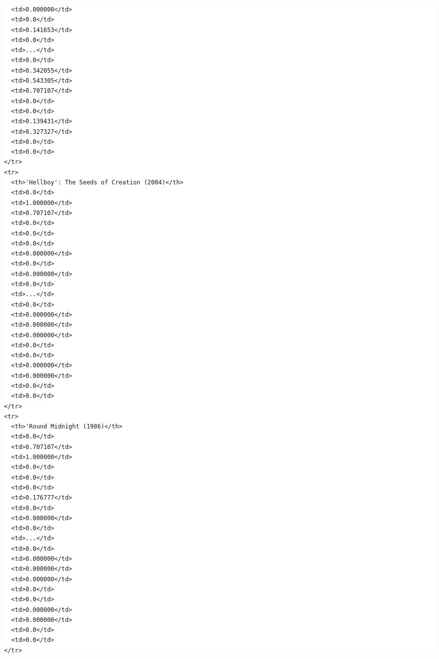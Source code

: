       <td>0.000000</td>
      <td>0.0</td>
      <td>0.141653</td>
      <td>0.0</td>
      <td>...</td>
      <td>0.0</td>
      <td>0.342055</td>
      <td>0.543305</td>
      <td>0.707107</td>
      <td>0.0</td>
      <td>0.0</td>
      <td>0.139431</td>
      <td>0.327327</td>
      <td>0.0</td>
      <td>0.0</td>
    </tr>
    <tr>
      <th>'Hellboy': The Seeds of Creation (2004)</th>
      <td>0.0</td>
      <td>1.000000</td>
      <td>0.707107</td>
      <td>0.0</td>
      <td>0.0</td>
      <td>0.0</td>
      <td>0.000000</td>
      <td>0.0</td>
      <td>0.000000</td>
      <td>0.0</td>
      <td>...</td>
      <td>0.0</td>
      <td>0.000000</td>
      <td>0.000000</td>
      <td>0.000000</td>
      <td>0.0</td>
      <td>0.0</td>
      <td>0.000000</td>
      <td>0.000000</td>
      <td>0.0</td>
      <td>0.0</td>
    </tr>
    <tr>
      <th>'Round Midnight (1986)</th>
      <td>0.0</td>
      <td>0.707107</td>
      <td>1.000000</td>
      <td>0.0</td>
      <td>0.0</td>
      <td>0.0</td>
      <td>0.176777</td>
      <td>0.0</td>
      <td>0.000000</td>
      <td>0.0</td>
      <td>...</td>
      <td>0.0</td>
      <td>0.000000</td>
      <td>0.000000</td>
      <td>0.000000</td>
      <td>0.0</td>
      <td>0.0</td>
      <td>0.000000</td>
      <td>0.000000</td>
      <td>0.0</td>
      <td>0.0</td>
    </tr>
